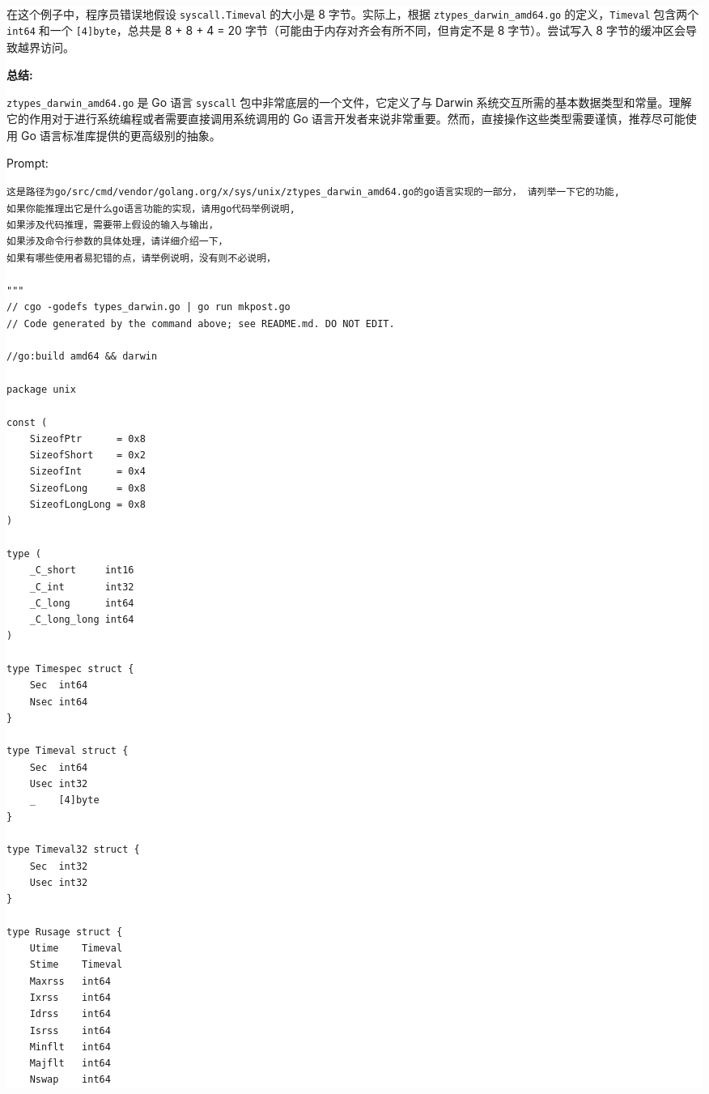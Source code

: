 在这个例子中，程序员错误地假设 `syscall.Timeval` 的大小是 8 字节。实际上，根据 `ztypes_darwin_amd64.go` 的定义，`Timeval` 包含两个 `int64` 和一个 `[4]byte`，总共是 8 + 8 + 4 = 20 字节（可能由于内存对齐会有所不同，但肯定不是 8 字节）。尝试写入 8 字节的缓冲区会导致越界访问。

**总结:**

`ztypes_darwin_amd64.go` 是 Go 语言 `syscall` 包中非常底层的一个文件，它定义了与 Darwin 系统交互所需的基本数据类型和常量。理解它的作用对于进行系统编程或者需要直接调用系统调用的 Go 语言开发者来说非常重要。然而，直接操作这些类型需要谨慎，推荐尽可能使用 Go 语言标准库提供的更高级别的抽象。

Prompt: 
```
这是路径为go/src/cmd/vendor/golang.org/x/sys/unix/ztypes_darwin_amd64.go的go语言实现的一部分， 请列举一下它的功能, 　
如果你能推理出它是什么go语言功能的实现，请用go代码举例说明, 
如果涉及代码推理，需要带上假设的输入与输出，
如果涉及命令行参数的具体处理，请详细介绍一下，
如果有哪些使用者易犯错的点，请举例说明，没有则不必说明，

"""
// cgo -godefs types_darwin.go | go run mkpost.go
// Code generated by the command above; see README.md. DO NOT EDIT.

//go:build amd64 && darwin

package unix

const (
	SizeofPtr      = 0x8
	SizeofShort    = 0x2
	SizeofInt      = 0x4
	SizeofLong     = 0x8
	SizeofLongLong = 0x8
)

type (
	_C_short     int16
	_C_int       int32
	_C_long      int64
	_C_long_long int64
)

type Timespec struct {
	Sec  int64
	Nsec int64
}

type Timeval struct {
	Sec  int64
	Usec int32
	_    [4]byte
}

type Timeval32 struct {
	Sec  int32
	Usec int32
}

type Rusage struct {
	Utime    Timeval
	Stime    Timeval
	Maxrss   int64
	Ixrss    int64
	Idrss    int64
	Isrss    int64
	Minflt   int64
	Majflt   int64
	Nswap    int64
```